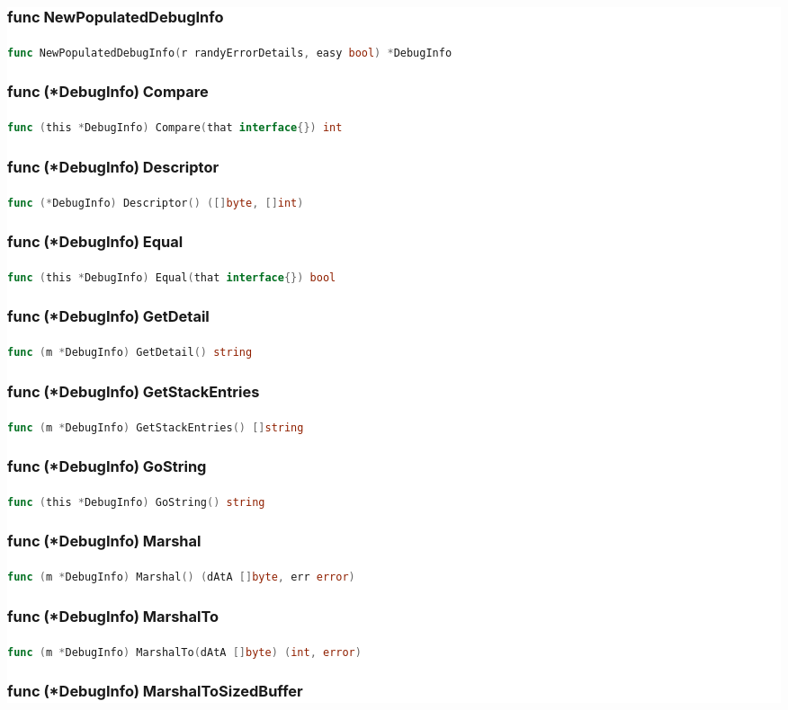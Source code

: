 ### func NewPopulatedDebugInfo

```go
func NewPopulatedDebugInfo(r randyErrorDetails, easy bool) *DebugInfo
```

### func \(\*DebugInfo\) Compare

```go
func (this *DebugInfo) Compare(that interface{}) int
```

### func \(\*DebugInfo\) Descriptor

```go
func (*DebugInfo) Descriptor() ([]byte, []int)
```

### func \(\*DebugInfo\) Equal

```go
func (this *DebugInfo) Equal(that interface{}) bool
```

### func \(\*DebugInfo\) GetDetail

```go
func (m *DebugInfo) GetDetail() string
```

### func \(\*DebugInfo\) GetStackEntries

```go
func (m *DebugInfo) GetStackEntries() []string
```

### func \(\*DebugInfo\) GoString

```go
func (this *DebugInfo) GoString() string
```

### func \(\*DebugInfo\) Marshal

```go
func (m *DebugInfo) Marshal() (dAtA []byte, err error)
```

### func \(\*DebugInfo\) MarshalTo

```go
func (m *DebugInfo) MarshalTo(dAtA []byte) (int, error)
```

### func \(\*DebugInfo\) MarshalToSizedBuffer
